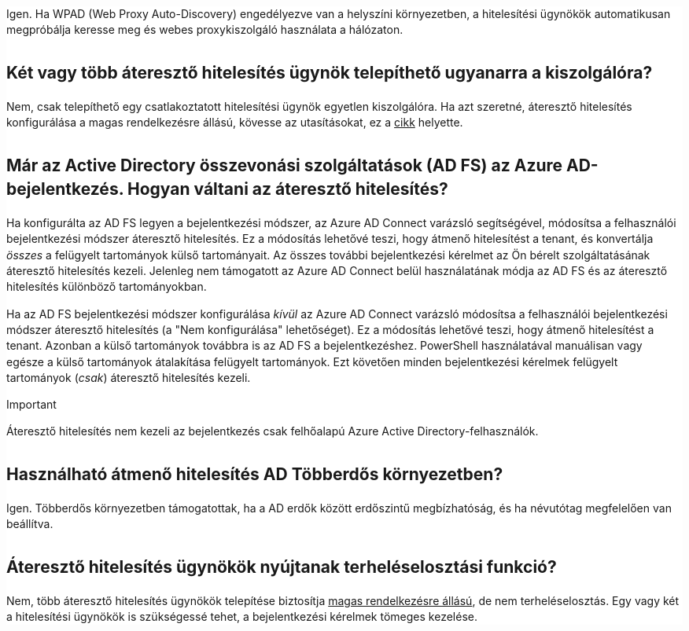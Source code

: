 Igen. Ha WPAD (Web Proxy Auto-Discovery) engedélyezve van a helyszíni környezetben, a hitelesítési ügynökök automatikusan megpróbálja keresse meg és webes proxykiszolgáló használata a hálózaton.

## <a name="can-i-install-two-or-more-pass-through-authentication-agents-on-the-same-server"></a>Két vagy több áteresztő hitelesítés ügynök telepíthető ugyanarra a kiszolgálóra?

Nem, csak telepíthető egy csatlakoztatott hitelesítési ügynök egyetlen kiszolgálóra. Ha azt szeretné, áteresztő hitelesítés konfigurálása a magas rendelkezésre állású, kövesse az utasításokat, ez a [cikk](active-directory-aadconnect-pass-through-authentication-quick-start.md#step-5-ensure-high-availability) helyette.

## <a name="i-already-use-active-directory-federation-services-ad-fs-for-azure-ad-sign-in-how-do-i-switch-it-to-pass-through-authentication"></a>Már az Active Directory összevonási szolgáltatások (AD FS) az Azure AD-bejelentkezés. Hogyan váltani az áteresztő hitelesítés?

Ha konfigurálta az AD FS legyen a bejelentkezési módszer, az Azure AD Connect varázsló segítségével, módosítsa a felhasználói bejelentkezési módszer áteresztő hitelesítés. Ez a módosítás lehetővé teszi, hogy átmenő hitelesítést a tenant, és konvertálja _összes_ a felügyelt tartományok külső tartományait. Az összes további bejelentkezési kérelmet az Ön bérelt szolgáltatásának áteresztő hitelesítés kezeli. Jelenleg nem támogatott az Azure AD Connect belül használatának módja az AD FS és az áteresztő hitelesítés különböző tartományokban.

Ha az AD FS bejelentkezési módszer konfigurálása _kívül_ az Azure AD Connect varázsló módosítsa a felhasználói bejelentkezési módszer áteresztő hitelesítés (a "Nem konfigurálása" lehetőséget). Ez a módosítás lehetővé teszi, hogy átmenő hitelesítést a tenant. Azonban a külső tartományok továbbra is az AD FS a bejelentkezéshez. PowerShell használatával manuálisan vagy egésze a külső tartományok átalakítása felügyelt tartományok. Ezt követően minden bejelentkezési kérelmek felügyelt tartományok (_csak_) áteresztő hitelesítés kezeli.

>[!IMPORTANT]
>Áteresztő hitelesítés nem kezeli az bejelentkezés csak felhőalapú Azure Active Directory-felhasználók.

## <a name="can-i-use-pass-through-authentication-in-a-multi-forest-ad-environment"></a>Használható átmenő hitelesítés AD Többerdős környezetben?

Igen. Többerdős környezetben támogatottak, ha a AD erdők között erdőszintű megbízhatóság, és ha névutótag megfelelően van beállítva.

## <a name="do-pass-through-authentication-agents-provide-load-balancing-capability"></a>Áteresztő hitelesítés ügynökök nyújtanak terheléselosztási funkció?

Nem, több áteresztő hitelesítés ügynökök telepítése biztosítja [magas rendelkezésre állású](active-directory-aadconnect-pass-through-authentication-quick-start.md#step-5-ensure-high-availability), de nem terheléselosztás. Egy vagy két a hitelesítési ügynökök is szükségessé tehet, a bejelentkezési kérelmek tömeges kezelése.
